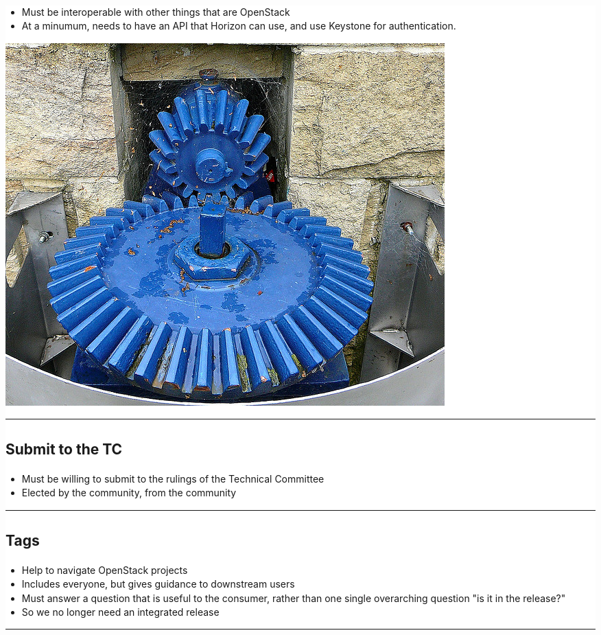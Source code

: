 * Must be interoperable with other things that are OpenStack
* At a minumum, needs to have an API that Horizon can use, and use
  Keystone for authentication.

![gears](images/gears.jpg)

---

## Submit to the TC

* Must be willing to submit to the rulings of the Technical Committee
* Elected by the community, from the community

---

## Tags

* Help to navigate OpenStack projects
* Includes everyone, but gives guidance to downstream users
* Must answer a question that is useful to the consumer, rather than one single overarching question "is it in the release?"
* So we no longer need an integrated release

---
